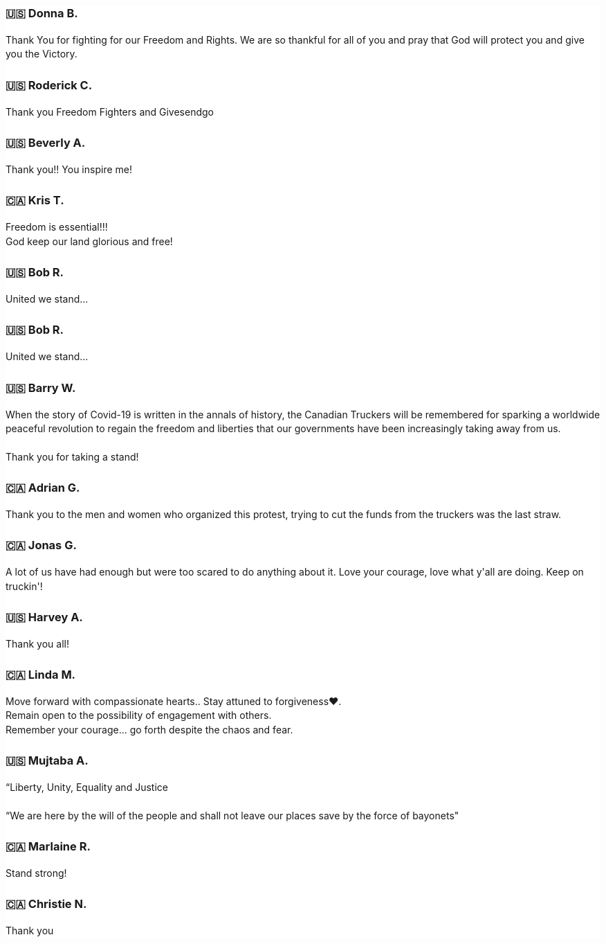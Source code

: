 ### 🇺🇸 Donna B.
Thank You for fighting for our Freedom and Rights. We are so thankful for all of you and pray that God will protect you and give you the Victory. 

### 🇺🇸 Roderick  C.
Thank you Freedom Fighters and Givesendgo

### 🇺🇸 Beverly A.
Thank you!! You inspire me!

### 🇨🇦 Kris T.
Freedom is essential!!!<br />God keep our land glorious and free!

### 🇺🇸 Bob R.
United we stand...

### 🇺🇸 Bob R.
United we stand...

### 🇺🇸 Barry W.
When the story of Covid-19 is written in the annals of history, the Canadian Truckers will be remembered for sparking a worldwide peaceful revolution to regain the freedom and liberties that our governments have been increasingly taking away from us.  <br /><br />Thank you for taking a stand!

### 🇨🇦 Adrian G.
Thank you to the men and women who organized this protest, trying to cut the funds from the truckers was the last straw. 

### 🇨🇦 Jonas G.
A lot of us have had enough but were too scared to do anything about it.  Love your courage, love what y'all are doing.  Keep on truckin'!

### 🇺🇸 Harvey A.
Thank you all!

### 🇨🇦 Linda M.
Move forward with compassionate hearts.. Stay attuned to forgiveness❤️.  <br />Remain open to the possibility of engagement with others.  <br />Remember your courage... go forth despite the chaos and fear. 

### 🇺🇸 Mujtaba A.
“Liberty, Unity, Equality and Justice <br /><br />“We are here by the will of the people and shall not leave our places save by the force of bayonets"

### 🇨🇦 Marlaine R.
Stand strong!

### 🇨🇦 Christie N.
Thank you  

